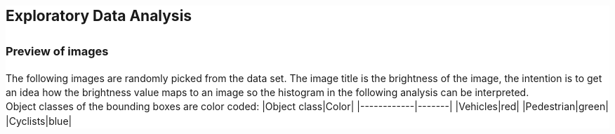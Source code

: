 ## Exploratory Data Analysis
### Preview of images
The following images are randomly picked from the data set. The image title is the brightness of the image, the intention is to get an idea how the brightness value maps to an image so the histogram in the following analysis can be interpreted.<br>
Object classes of the bounding boxes are color coded:
|Object class|Color|
|------------|-------|
|Vehicles|red|
|Pedestrian|green|
|Cyclists|blue|
